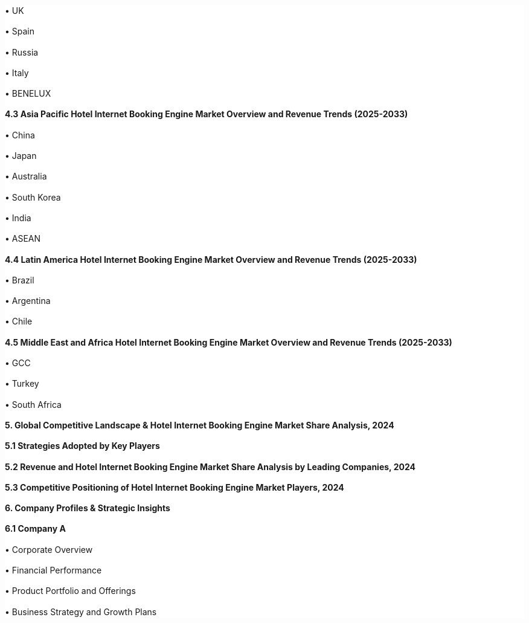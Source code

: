 • UK

• Spain

• Russia

• Italy

• BENELUX

<strong>4.3 Asia Pacific Hotel Internet Booking Engine Market Overview and Revenue Trends (2025-2033)</strong>

• China

• Japan

• Australia

• South Korea

• India

• ASEAN

<strong>4.4 Latin America Hotel Internet Booking Engine Market Overview and Revenue Trends (2025-2033)</strong>

• Brazil

• Argentina

• Chile

<strong>4.5 Middle East and Africa Hotel Internet Booking Engine Market Overview and Revenue Trends (2025-2033)</strong>

• GCC

• Turkey

• South Africa

<strong>5. Global Competitive Landscape & Hotel Internet Booking Engine Market Share Analysis, 2024</strong>

<strong>5.1 Strategies Adopted by Key Players</strong>

<strong>5.2 Revenue and Hotel Internet Booking Engine Market Share Analysis by Leading Companies, 2024</strong>

<strong>5.3 Competitive Positioning of Hotel Internet Booking Engine Market Players, 2024</strong>

<strong>6. Company Profiles & Strategic Insights</strong>

<strong>6.1 Company A</strong>

• Corporate Overview

• Financial Performance

• Product Portfolio and Offerings

• Business Strategy and Growth Plans
